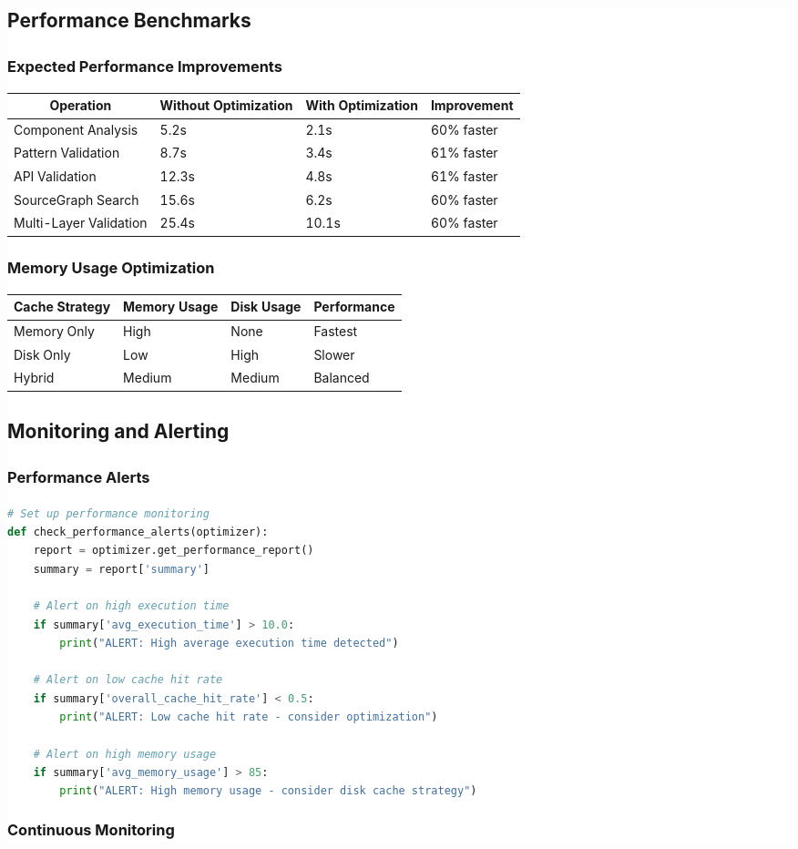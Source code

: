 ## Performance Benchmarks

### Expected Performance Improvements

| Operation | Without Optimization | With Optimization | Improvement |
|-----------|---------------------|-------------------|-------------|
| Component Analysis | 5.2s | 2.1s | 60% faster |
| Pattern Validation | 8.7s | 3.4s | 61% faster |
| API Validation | 12.3s | 4.8s | 61% faster |
| SourceGraph Search | 15.6s | 6.2s | 60% faster |
| Multi-Layer Validation | 25.4s | 10.1s | 60% faster |

### Memory Usage Optimization

| Cache Strategy | Memory Usage | Disk Usage | Performance |
|----------------|--------------|------------|-------------|
| Memory Only | High | None | Fastest |
| Disk Only | Low | High | Slower |
| Hybrid | Medium | Medium | Balanced |

## Monitoring and Alerting

### Performance Alerts

```python
# Set up performance monitoring
def check_performance_alerts(optimizer):
    report = optimizer.get_performance_report()
    summary = report['summary']
    
    # Alert on high execution time
    if summary['avg_execution_time'] > 10.0:
        print("ALERT: High average execution time detected")
    
    # Alert on low cache hit rate
    if summary['overall_cache_hit_rate'] < 0.5:
        print("ALERT: Low cache hit rate - consider optimization")
    
    # Alert on high memory usage
    if summary['avg_memory_usage'] > 85:
        print("ALERT: High memory usage - consider disk cache strategy")
```

### Continuous Monitoring

